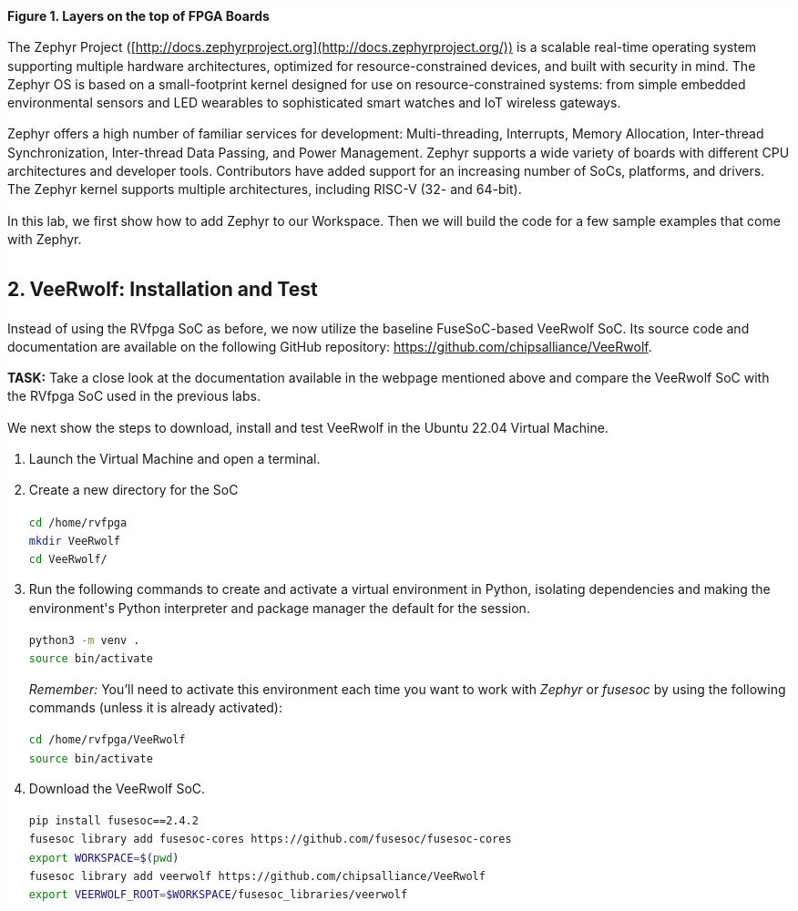 **Figure 1. Layers on the top of FPGA Boards**

The Zephyr Project ([http://docs.zephyrproject.org](http://docs.zephyrproject.org/)) is a scalable real-time operating system supporting multiple hardware architectures, optimized for resource-constrained devices, and built with security in mind. The Zephyr OS is based on a small-footprint kernel designed for use on resource-constrained systems: from simple embedded environmental sensors and LED wearables to sophisticated smart watches and IoT wireless gateways.

Zephyr offers a high number of familiar services for development: Multi-threading, Interrupts, Memory Allocation, Inter-thread Synchronization, Inter-thread Data Passing, and Power Management. Zephyr supports a wide variety of boards with different CPU architectures and developer tools. Contributors have added support for an increasing number of SoCs, platforms, and drivers. The Zephyr kernel supports multiple architectures, including RISC-V (32- and 64-bit).

In this lab, we first show how to add Zephyr to our Workspace. Then we will build the code for a few sample examples that come with Zephyr.

## 2. VeeRwolf: Installation and Test

Instead of using the RVfpga SoC as before, we now utilize the baseline FuseSoC-based VeeRwolf SoC. Its source code and documentation are available on the following GitHub repository: https://github.com/chipsalliance/VeeRwolf.

**TASK:** Take a close look at the documentation available in the webpage mentioned above and compare the VeeRwolf SoC with the RVfpga SoC used in the previous labs.

We next show the steps to download, install and test VeeRwolf in the Ubuntu 22.04 Virtual Machine.

1. Launch the Virtual Machine and open a terminal.

2. Create a new directory for the SoC

   ```sh
   cd /home/rvfpga
   mkdir VeeRwolf
   cd VeeRwolf/
   ```

3. Run the following commands to create and activate a virtual environment in Python, isolating dependencies and making the environment's Python interpreter and package manager the default for the session.  

   ```sh
   python3 -m venv .
   source bin/activate
   ```
   *Remember:* You’ll need to activate this environment each time you want to work with *Zephyr* or *fusesoc* by using the following commands (unless it is already activated):
   ```sh
   cd /home/rvfpga/VeeRwolf
   source bin/activate
   ```

4. Download the VeeRwolf SoC.

   ```sh
   pip install fusesoc==2.4.2
   fusesoc library add fusesoc-cores https://github.com/fusesoc/fusesoc-cores
   export WORKSPACE=$(pwd)
   fusesoc library add veerwolf https://github.com/chipsalliance/VeeRwolf
   export VEERWOLF_ROOT=$WORKSPACE/fusesoc_libraries/veerwolf
   ```
